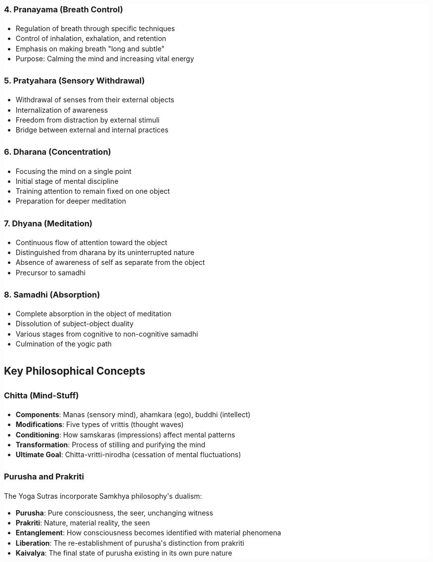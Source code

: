 ### 4. Pranayama (Breath Control)

- Regulation of breath through specific techniques
- Control of inhalation, exhalation, and retention
- Emphasis on making breath "long and subtle"
- Purpose: Calming the mind and increasing vital energy

### 5. Pratyahara (Sensory Withdrawal)

- Withdrawal of senses from their external objects
- Internalization of awareness
- Freedom from distraction by external stimuli
- Bridge between external and internal practices

### 6. Dharana (Concentration)

- Focusing the mind on a single point
- Initial stage of mental discipline
- Training attention to remain fixed on one object
- Preparation for deeper meditation

### 7. Dhyana (Meditation)

- Continuous flow of attention toward the object
- Distinguished from dharana by its uninterrupted nature
- Absence of awareness of self as separate from the object
- Precursor to samadhi

### 8. Samadhi (Absorption)

- Complete absorption in the object of meditation
- Dissolution of subject-object duality
- Various stages from cognitive to non-cognitive samadhi
- Culmination of the yogic path

## Key Philosophical Concepts

### Chitta (Mind-Stuff)

- **Components**: Manas (sensory mind), ahamkara (ego), buddhi (intellect)
- **Modifications**: Five types of vrittis (thought waves)
- **Conditioning**: How samskaras (impressions) affect mental patterns
- **Transformation**: Process of stilling and purifying the mind
- **Ultimate Goal**: Chitta-vritti-nirodha (cessation of mental fluctuations)

### Purusha and Prakriti

The Yoga Sutras incorporate Samkhya philosophy's dualism:

- **Purusha**: Pure consciousness, the seer, unchanging witness
- **Prakriti**: Nature, material reality, the seen
- **Entanglement**: How consciousness becomes identified with material phenomena
- **Liberation**: The re-establishment of purusha's distinction from prakriti
- **Kaivalya**: The final state of purusha existing in its own pure nature
